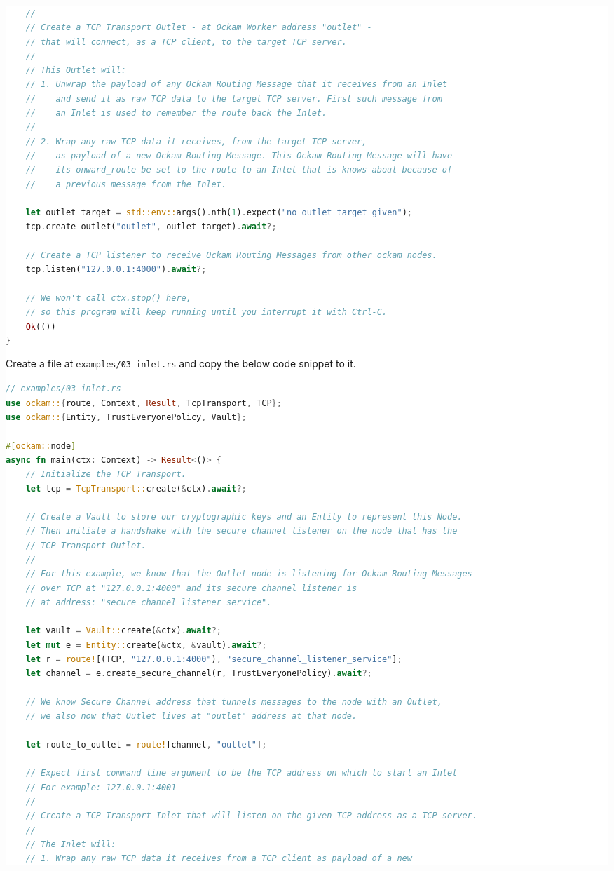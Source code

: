 ```rust
    //
    // Create a TCP Transport Outlet - at Ockam Worker address "outlet" -
    // that will connect, as a TCP client, to the target TCP server.
    //
    // This Outlet will:
    // 1. Unwrap the payload of any Ockam Routing Message that it receives from an Inlet
    //    and send it as raw TCP data to the target TCP server. First such message from
    //    an Inlet is used to remember the route back the Inlet.
    //
    // 2. Wrap any raw TCP data it receives, from the target TCP server,
    //    as payload of a new Ockam Routing Message. This Ockam Routing Message will have
    //    its onward_route be set to the route to an Inlet that is knows about because of
    //    a previous message from the Inlet.

    let outlet_target = std::env::args().nth(1).expect("no outlet target given");
    tcp.create_outlet("outlet", outlet_target).await?;

    // Create a TCP listener to receive Ockam Routing Messages from other ockam nodes.
    tcp.listen("127.0.0.1:4000").await?;

    // We won't call ctx.stop() here,
    // so this program will keep running until you interrupt it with Ctrl-C.
    Ok(())
}

```

Create a file at `examples/03-inlet.rs` and copy the below code snippet to it.

```rust
// examples/03-inlet.rs
use ockam::{route, Context, Result, TcpTransport, TCP};
use ockam::{Entity, TrustEveryonePolicy, Vault};

#[ockam::node]
async fn main(ctx: Context) -> Result<()> {
    // Initialize the TCP Transport.
    let tcp = TcpTransport::create(&ctx).await?;

    // Create a Vault to store our cryptographic keys and an Entity to represent this Node.
    // Then initiate a handshake with the secure channel listener on the node that has the
    // TCP Transport Outlet.
    //
    // For this example, we know that the Outlet node is listening for Ockam Routing Messages
    // over TCP at "127.0.0.1:4000" and its secure channel listener is
    // at address: "secure_channel_listener_service".

    let vault = Vault::create(&ctx).await?;
    let mut e = Entity::create(&ctx, &vault).await?;
    let r = route![(TCP, "127.0.0.1:4000"), "secure_channel_listener_service"];
    let channel = e.create_secure_channel(r, TrustEveryonePolicy).await?;

    // We know Secure Channel address that tunnels messages to the node with an Outlet,
    // we also now that Outlet lives at "outlet" address at that node.

    let route_to_outlet = route![channel, "outlet"];

    // Expect first command line argument to be the TCP address on which to start an Inlet
    // For example: 127.0.0.1:4001
    //
    // Create a TCP Transport Inlet that will listen on the given TCP address as a TCP server.
    //
    // The Inlet will:
    // 1. Wrap any raw TCP data it receives from a TCP client as payload of a new
```

[routing]: ../../guides/rust/get-started/03-routing#readme
[transports]: ../../guides/rust/get-started/04-transport#readme
[secure-channels]: ../../guides/rust/get-started/05-secure-channel#readme